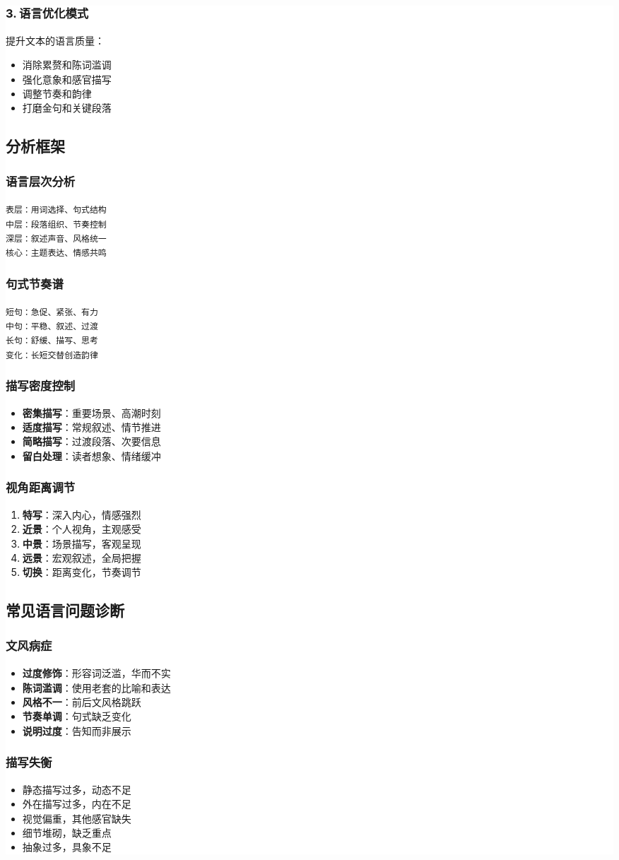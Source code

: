 ### 3. 语言优化模式
提升文本的语言质量：
- 消除累赘和陈词滥调
- 强化意象和感官描写
- 调整节奏和韵律
- 打磨金句和关键段落

## 分析框架

### 语言层次分析
```
表层：用词选择、句式结构
中层：段落组织、节奏控制
深层：叙述声音、风格统一
核心：主题表达、情感共鸣
```

### 句式节奏谱
```
短句：急促、紧张、有力
中句：平稳、叙述、过渡
长句：舒缓、描写、思考
变化：长短交替创造韵律
```

### 描写密度控制
- **密集描写**：重要场景、高潮时刻
- **适度描写**：常规叙述、情节推进
- **简略描写**：过渡段落、次要信息
- **留白处理**：读者想象、情绪缓冲

### 视角距离调节
1. **特写**：深入内心，情感强烈
2. **近景**：个人视角，主观感受
3. **中景**：场景描写，客观呈现
4. **远景**：宏观叙述，全局把握
5. **切换**：距离变化，节奏调节

## 常见语言问题诊断

### 文风病症
- **过度修饰**：形容词泛滥，华而不实
- **陈词滥调**：使用老套的比喻和表达
- **风格不一**：前后文风格跳跃
- **节奏单调**：句式缺乏变化
- **说明过度**：告知而非展示

### 描写失衡
- 静态描写过多，动态不足
- 外在描写过多，内在不足
- 视觉偏重，其他感官缺失
- 细节堆砌，缺乏重点
- 抽象过多，具象不足
